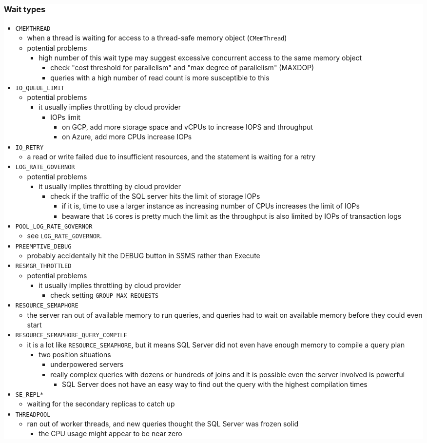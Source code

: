 ### Wait types

- `CMEMTHREAD`
  * when a thread is waiting for access to a thread-safe memory object
    (`CMemThread`)
  * potential problems
    + high number of this wait type may suggest excessive concurrent access to
      the same memory object
      + check "cost threshold for parallelism" and "max degree of parallelism"
        (MAXDOP)
      + queries with a high number of read count is more susceptible to this
- `IO_QUEUE_LIMIT`
  * potential problems
    + it usually implies throttling by cloud provider
      + IOPs limit
        + on GCP, add more storage space and vCPUs to increase IOPS and throughput
        + on Azure, add more CPUs increase IOPs
- `IO_RETRY`
  * a read or write failed due to insufficient resources, and the statement is
    waiting for a retry
- `LOG_RATE_GOVERNOR`
  * potential problems
    + it usually implies throttling by cloud provider
      + check if the traffic of the SQL server hits the limit of storage IOPs
        + if it is, time to use a larger instance as increasing number of CPUs
          increases the limit of IOPs
        + beaware that `16` cores is pretty much the limit as the throughput is
          also limited by IOPs of transaction logs
- `POOL_LOG_RATE_GOVERNOR`
  * see `LOG_RATE_GOVERNOR`.
- `PREEMPTIVE_DEBUG`
  * probably accidentally hit the DEBUG button in SSMS rather than Execute
- `RESMGR_THROTTLED`
  * potential problems
    + it usually implies throttling by cloud provider
      + check setting `GROUP_MAX_REQUESTS`
- `RESOURCE_SEMAPHORE`
  * the server ran out of available memory to run queries, and queries had to
    wait on available memory before they could even start
- `RESOURCE_SEMAPHORE_QUERY_COMPILE`
  * it is a lot like `RESOURCE_SEMAPHORE`, but it means SQL Server did not even
    have enough memory to compile a query plan
    + two position situations
      + underpowered servers
      + really complex queries with dozens or hundreds of joins and it is
        possible even the server involved is powerful
        + SQL Server does not have an easy way to find out the query with the
          highest compilation times
- `SE_REPL*`
  * waiting for the secondary replicas to catch up
- `THREADPOOL`
  * ran out of worker threads, and new queries thought the SQL Server was frozen
    solid
    + the CPU usage might appear to be near zero

